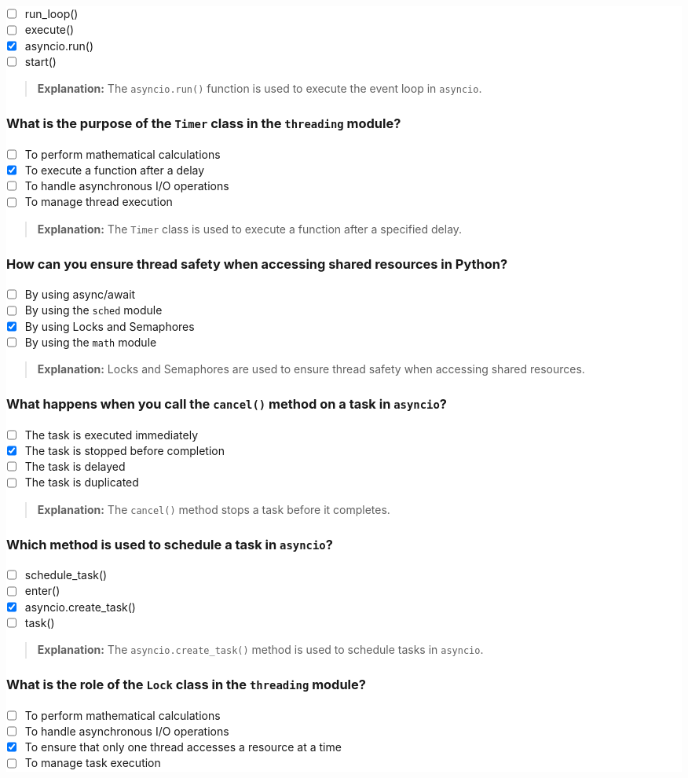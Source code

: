 - [ ] run_loop()
- [ ] execute()
- [x] asyncio.run()
- [ ] start()

> **Explanation:** The `asyncio.run()` function is used to execute the event loop in `asyncio`.

### What is the purpose of the `Timer` class in the `threading` module?

- [ ] To perform mathematical calculations
- [x] To execute a function after a delay
- [ ] To handle asynchronous I/O operations
- [ ] To manage thread execution

> **Explanation:** The `Timer` class is used to execute a function after a specified delay.

### How can you ensure thread safety when accessing shared resources in Python?

- [ ] By using async/await
- [ ] By using the `sched` module
- [x] By using Locks and Semaphores
- [ ] By using the `math` module

> **Explanation:** Locks and Semaphores are used to ensure thread safety when accessing shared resources.

### What happens when you call the `cancel()` method on a task in `asyncio`?

- [ ] The task is executed immediately
- [x] The task is stopped before completion
- [ ] The task is delayed
- [ ] The task is duplicated

> **Explanation:** The `cancel()` method stops a task before it completes.

### Which method is used to schedule a task in `asyncio`?

- [ ] schedule_task()
- [ ] enter()
- [x] asyncio.create_task()
- [ ] task()

> **Explanation:** The `asyncio.create_task()` method is used to schedule tasks in `asyncio`.

### What is the role of the `Lock` class in the `threading` module?

- [ ] To perform mathematical calculations
- [ ] To handle asynchronous I/O operations
- [x] To ensure that only one thread accesses a resource at a time
- [ ] To manage task execution
